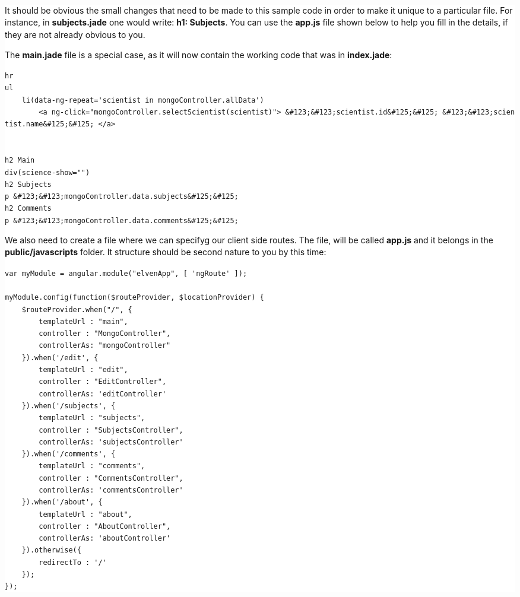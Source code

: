 It should be obvious the small changes that need to be made to this sample code in order to make it unique to a particular file. For instance, in **subjects.jade** one would write: **h1: Subjects**. You can use the **app.js** file shown below to help you fill in the details, if they are not already obvious to you.

The **main.jade** file is a special case, as it will now contain the working code that was in **index.jade**:

```
hr
ul
	li(data-ng-repeat='scientist in mongoController.allData')
		<a ng-click="mongoController.selectScientist(scientist)"> &#123;&#123;scientist.id&#125;&#125; &#123;&#123;scientist.name&#125;&#125; </a>


h2 Main
div(science-show="")
h2 Subjects
p &#123;&#123;mongoController.data.subjects&#125;&#125;
h2 Comments
p &#123;&#123;mongoController.data.comments&#125;&#125;

```

We also need to create a file where we can specifyg our client side routes. The file, will be called **app.js** and it belongs in the **public/javascripts** folder. It structure should be second nature to you by this time:


```
var myModule = angular.module("elvenApp", [ 'ngRoute' ]);

myModule.config(function($routeProvider, $locationProvider) {
	$routeProvider.when("/", {
		templateUrl : "main",
		controller : "MongoController",
		controllerAs: "mongoController"
	}).when('/edit', {
		templateUrl : "edit",
		controller : "EditController",
		controllerAs: 'editController'
	}).when('/subjects', {
		templateUrl : "subjects",
		controller : "SubjectsController",
		controllerAs: 'subjectsController'
	}).when('/comments', {
		templateUrl : "comments",
		controller : "CommentsController",
		controllerAs: 'commentsController'
	}).when('/about', {
		templateUrl : "about",
		controller : "AboutController",
		controllerAs: 'aboutController'
	}).otherwise({
		redirectTo : '/'
	});
});
```


[mb]: http://www.ccalvert.net/books/CloudNotes/Assignments/MongooseBasics.html
[mb]: http://www.ccalvert.net/books/CloudNotes/Assignments/MongooseBasics.html